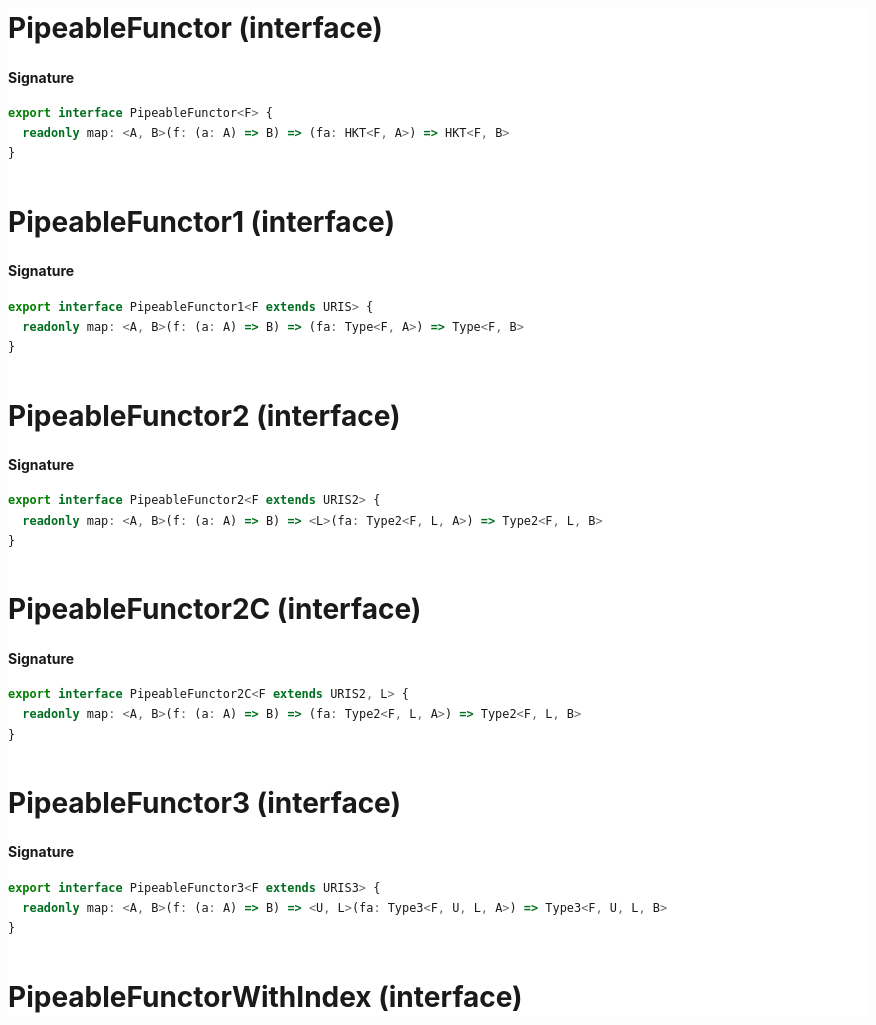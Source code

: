 # PipeableFunctor (interface)

**Signature**

```ts
export interface PipeableFunctor<F> {
  readonly map: <A, B>(f: (a: A) => B) => (fa: HKT<F, A>) => HKT<F, B>
}
```

# PipeableFunctor1 (interface)

**Signature**

```ts
export interface PipeableFunctor1<F extends URIS> {
  readonly map: <A, B>(f: (a: A) => B) => (fa: Type<F, A>) => Type<F, B>
}
```

# PipeableFunctor2 (interface)

**Signature**

```ts
export interface PipeableFunctor2<F extends URIS2> {
  readonly map: <A, B>(f: (a: A) => B) => <L>(fa: Type2<F, L, A>) => Type2<F, L, B>
}
```

# PipeableFunctor2C (interface)

**Signature**

```ts
export interface PipeableFunctor2C<F extends URIS2, L> {
  readonly map: <A, B>(f: (a: A) => B) => (fa: Type2<F, L, A>) => Type2<F, L, B>
}
```

# PipeableFunctor3 (interface)

**Signature**

```ts
export interface PipeableFunctor3<F extends URIS3> {
  readonly map: <A, B>(f: (a: A) => B) => <U, L>(fa: Type3<F, U, L, A>) => Type3<F, U, L, B>
}
```

# PipeableFunctorWithIndex (interface)
